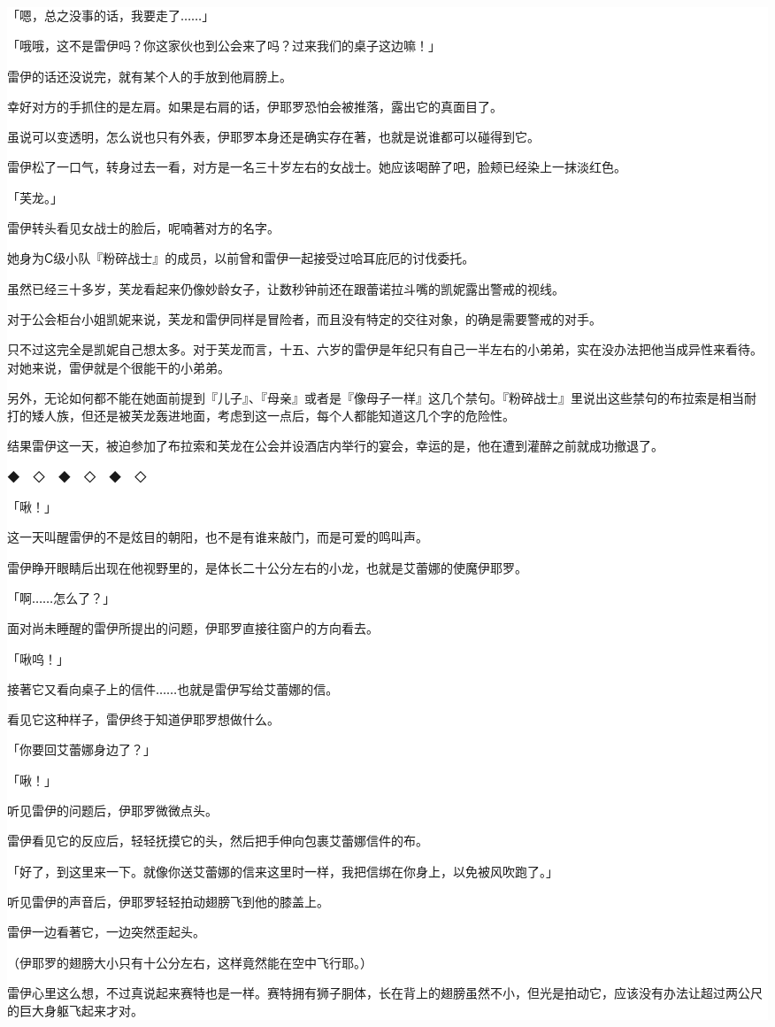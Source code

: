 「嗯，总之没事的话，我要走了……」

「哦哦，这不是雷伊吗？你这家伙也到公会来了吗？过来我们的桌子这边嘛！」

雷伊的话还没说完，就有某个人的手放到他肩膀上。

幸好对方的手抓住的是左肩。如果是右肩的话，伊耶罗恐怕会被推落，露出它的真面目了。

虽说可以变透明，怎么说也只有外表，伊耶罗本身还是确实存在著，也就是说谁都可以碰得到它。

雷伊松了一口气，转身过去一看，对方是一名三十岁左右的女战士。她应该喝醉了吧，脸颊已经染上一抹淡红色。

「芙龙。」

雷伊转头看见女战士的脸后，呢喃著对方的名字。

她身为C级小队『粉碎战士』的成员，以前曾和雷伊一起接受过哈耳庇厄的讨伐委托。

虽然已经三十多岁，芙龙看起来仍像妙龄女子，让数秒钟前还在跟蕾诺拉斗嘴的凯妮露出警戒的视线。

对于公会柜台小姐凯妮来说，芙龙和雷伊同样是冒险者，而且没有特定的交往对象，的确是需要警戒的对手。

只不过这完全是凯妮自己想太多。对于芙龙而言，十五、六岁的雷伊是年纪只有自己一半左右的小弟弟，实在没办法把他当成异性来看待。对她来说，雷伊就是个很能干的小弟弟。

另外，无论如何都不能在她面前提到『儿子』、『母亲』或者是『像母子一样』这几个禁句。『粉碎战士』里说出这些禁句的布拉索是相当耐打的矮人族，但还是被芙龙轰进地面，考虑到这一点后，每个人都能知道这几个字的危险性。

结果雷伊这一天，被迫参加了布拉索和芙龙在公会并设酒店内举行的宴会，幸运的是，他在遭到灌醉之前就成功撤退了。

◆　◇　◆　◇　◆　◇

「啾！」

这一天叫醒雷伊的不是炫目的朝阳，也不是有谁来敲门，而是可爱的鸣叫声。

雷伊睁开眼睛后出现在他视野里的，是体长二十公分左右的小龙，也就是艾蕾娜的使魔伊耶罗。

「啊……怎么了？」

面对尚未睡醒的雷伊所提出的问题，伊耶罗直接往窗户的方向看去。

「啾呜！」

接著它又看向桌子上的信件……也就是雷伊写给艾蕾娜的信。

看见它这种样子，雷伊终于知道伊耶罗想做什么。

「你要回艾蕾娜身边了？」

「啾！」

听见雷伊的问题后，伊耶罗微微点头。

雷伊看见它的反应后，轻轻抚摸它的头，然后把手伸向包裹艾蕾娜信件的布。

「好了，到这里来一下。就像你送艾蕾娜的信来这里时一样，我把信绑在你身上，以免被风吹跑了。」

听见雷伊的声音后，伊耶罗轻轻拍动翅膀飞到他的膝盖上。

雷伊一边看著它，一边突然歪起头。

（伊耶罗的翅膀大小只有十公分左右，这样竟然能在空中飞行耶。）

雷伊心里这么想，不过真说起来赛特也是一样。赛特拥有狮子胴体，长在背上的翅膀虽然不小，但光是拍动它，应该没有办法让超过两公尺的巨大身躯飞起来才对。
